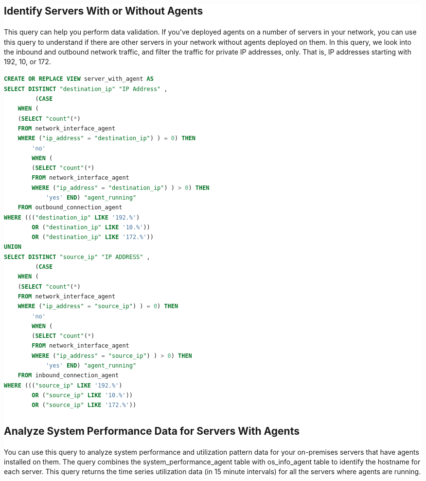 ## **Identify Servers With or Without Agents**

This query can help you perform data validation. If you've deployed agents on a number of servers in your network, you can use this query to understand if there are other servers in your network without agents deployed on them. In this query, we look into the inbound and outbound network traffic, and filter the traffic for private IP addresses, only. That is, IP addresses starting with 192, 10, or 172.

```SQL
CREATE OR REPLACE VIEW server_with_agent AS
SELECT DISTINCT "destination_ip" "IP Address" ,
         (CASE
    WHEN (
    (SELECT "count"(*)
    FROM network_interface_agent
    WHERE ("ip_address" = "destination_ip") ) = 0) THEN
        'no'
        WHEN (
        (SELECT "count"(*)
        FROM network_interface_agent
        WHERE ("ip_address" = "destination_ip") ) > 0) THEN
            'yes' END) "agent_running"
    FROM outbound_connection_agent
WHERE ((("destination_ip" LIKE '192.%')
        OR ("destination_ip" LIKE '10.%'))
        OR ("destination_ip" LIKE '172.%'))
UNION
SELECT DISTINCT "source_ip" "IP ADDRESS" ,
         (CASE
    WHEN (
    (SELECT "count"(*)
    FROM network_interface_agent
    WHERE ("ip_address" = "source_ip") ) = 0) THEN
        'no'
        WHEN (
        (SELECT "count"(*)
        FROM network_interface_agent
        WHERE ("ip_address" = "source_ip") ) > 0) THEN
            'yes' END) "agent_running"
    FROM inbound_connection_agent
WHERE ((("source_ip" LIKE '192.%')
        OR ("source_ip" LIKE '10.%'))
        OR ("source_ip" LIKE '172.%'))
```

## **Analyze System Performance Data for Servers With Agents**

You can use this query to analyze system performance and utilization pattern data for your on-premises servers that have agents installed on them. The query combines the system_performance_agent table with os_info_agent table to identify the hostname for each server. This query returns the time series utilization data (in 15 minute intervals) for all the servers where agents are running.
